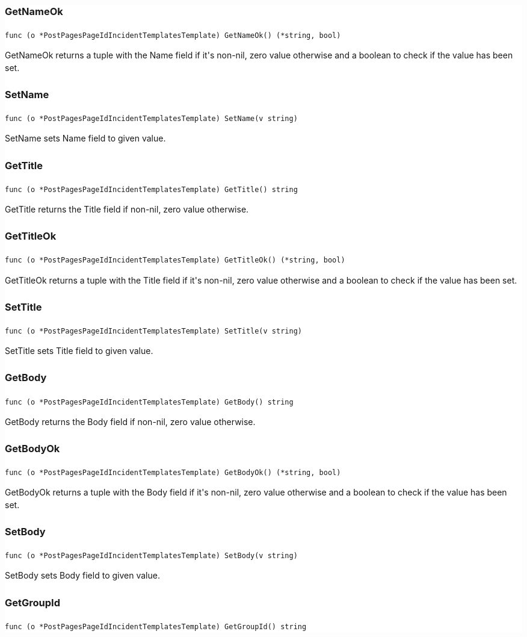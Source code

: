 ### GetNameOk

`func (o *PostPagesPageIdIncidentTemplatesTemplate) GetNameOk() (*string, bool)`

GetNameOk returns a tuple with the Name field if it's non-nil, zero value otherwise
and a boolean to check if the value has been set.

### SetName

`func (o *PostPagesPageIdIncidentTemplatesTemplate) SetName(v string)`

SetName sets Name field to given value.


### GetTitle

`func (o *PostPagesPageIdIncidentTemplatesTemplate) GetTitle() string`

GetTitle returns the Title field if non-nil, zero value otherwise.

### GetTitleOk

`func (o *PostPagesPageIdIncidentTemplatesTemplate) GetTitleOk() (*string, bool)`

GetTitleOk returns a tuple with the Title field if it's non-nil, zero value otherwise
and a boolean to check if the value has been set.

### SetTitle

`func (o *PostPagesPageIdIncidentTemplatesTemplate) SetTitle(v string)`

SetTitle sets Title field to given value.


### GetBody

`func (o *PostPagesPageIdIncidentTemplatesTemplate) GetBody() string`

GetBody returns the Body field if non-nil, zero value otherwise.

### GetBodyOk

`func (o *PostPagesPageIdIncidentTemplatesTemplate) GetBodyOk() (*string, bool)`

GetBodyOk returns a tuple with the Body field if it's non-nil, zero value otherwise
and a boolean to check if the value has been set.

### SetBody

`func (o *PostPagesPageIdIncidentTemplatesTemplate) SetBody(v string)`

SetBody sets Body field to given value.


### GetGroupId

`func (o *PostPagesPageIdIncidentTemplatesTemplate) GetGroupId() string`
